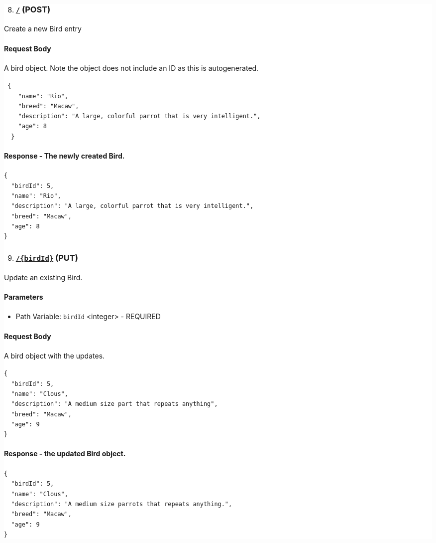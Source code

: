 8. ### [`/`](http://localhost:8080/birds) (POST)
Create a new Bird entry

#### Request Body
A bird object. Note the object does not include an ID as this is autogenerated.
```
 {
    "name": "Rio",
    "breed": "Macaw",
    "description": "A large, colorful parrot that is very intelligent.",
    "age": 8
  }
```

#### Response - The newly created Bird.

```
{
  "birdId": 5,
  "name": "Rio",
  "description": "A large, colorful parrot that is very intelligent.",
  "breed": "Macaw",
  "age": 8
}
```

9. ### [`/{birdId}`](http://localhost:8080/birds/1) (PUT)
Update an existing Bird.

#### Parameters
- Path Variable: `birdId` &lt;integer&gt; - REQUIRED

#### Request Body
A bird object with the updates.
```
{
  "birdId": 5,
  "name": "Clous",
  "description": "A medium size part that repeats anything",
  "breed": "Macaw",
  "age": 9
}
```
#### Response - the updated Bird object.
```
{
  "birdId": 5,
  "name": "Clous",
  "description": "A medium size parrots that repeats anything.",
  "breed": "Macaw",
  "age": 9
}
```
